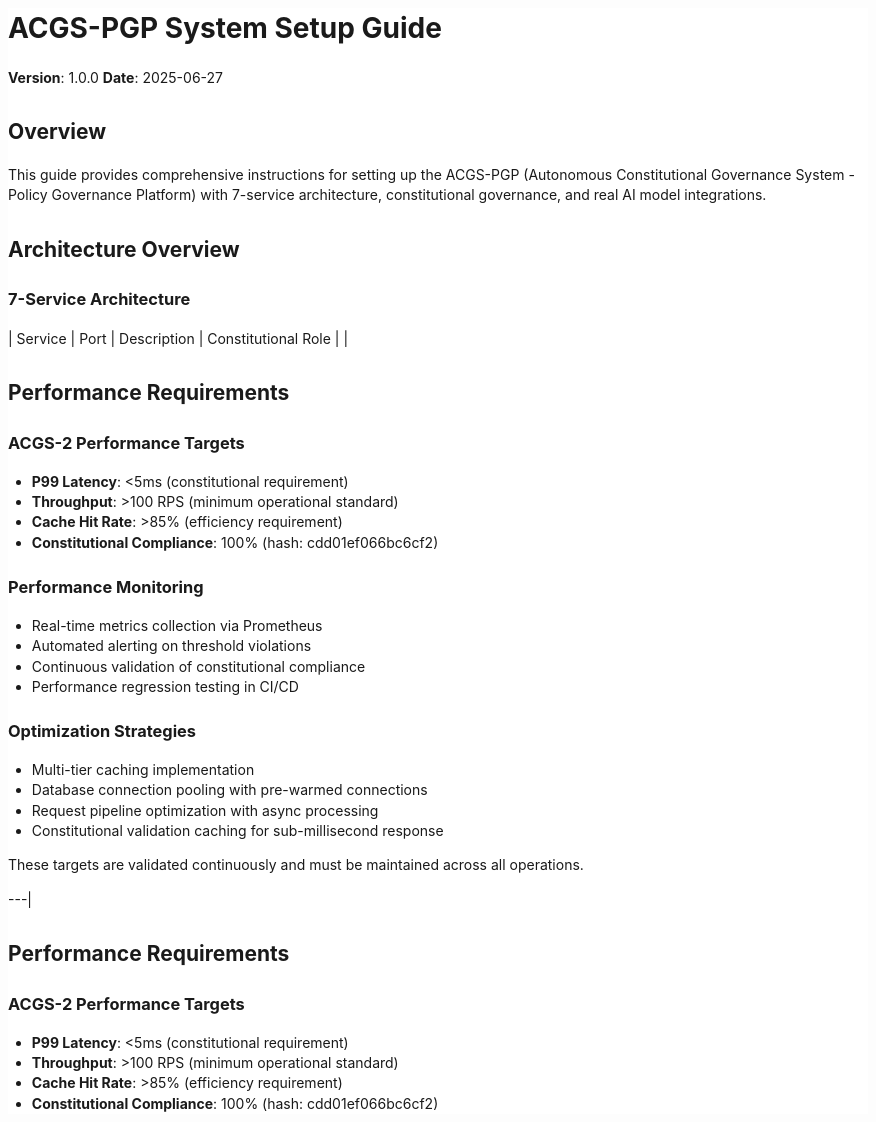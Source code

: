 # ACGS-PGP System Setup Guide

**Version**: 1.0.0
**Date**: 2025-06-27


## Overview

This guide provides comprehensive instructions for setting up the ACGS-PGP (Autonomous Constitutional Governance System - Policy Governance Platform) with 7-service architecture, constitutional governance, and real AI model integrations.

## Architecture Overview

### 7-Service Architecture

| Service | Port | Description | Constitutional Role |
|
## Performance Requirements

### ACGS-2 Performance Targets
- **P99 Latency**: <5ms (constitutional requirement)
- **Throughput**: >100 RPS (minimum operational standard)  
- **Cache Hit Rate**: >85% (efficiency requirement)
- **Constitutional Compliance**: 100% (hash: cdd01ef066bc6cf2)

### Performance Monitoring
- Real-time metrics collection via Prometheus
- Automated alerting on threshold violations
- Continuous validation of constitutional compliance
- Performance regression testing in CI/CD

### Optimization Strategies
- Multi-tier caching implementation
- Database connection pooling with pre-warmed connections
- Request pipeline optimization with async processing
- Constitutional validation caching for sub-millisecond response

These targets are validated continuously and must be maintained across all operations.

---|
## Performance Requirements

### ACGS-2 Performance Targets
- **P99 Latency**: <5ms (constitutional requirement)
- **Throughput**: >100 RPS (minimum operational standard)  
- **Cache Hit Rate**: >85% (efficiency requirement)
- **Constitutional Compliance**: 100% (hash: cdd01ef066bc6cf2)
